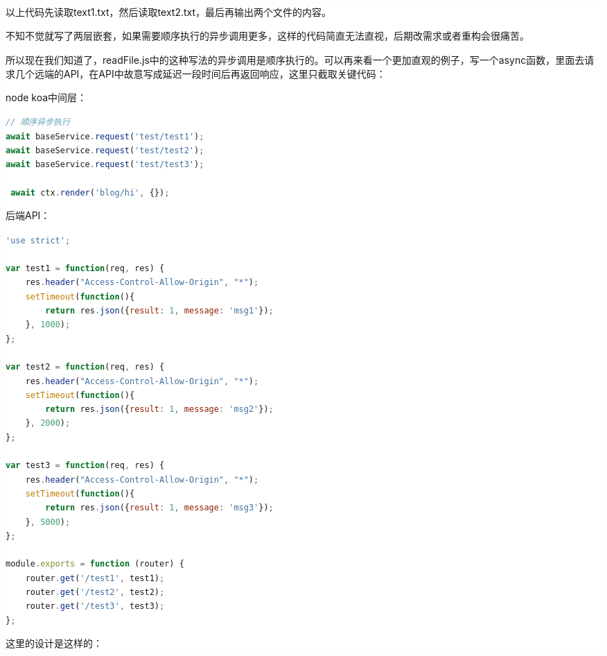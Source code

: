 ```js
```

以上代码先读取text1.txt，然后读取text2.txt，最后再输出两个文件的内容。

不知不觉就写了两层嵌套，如果需要顺序执行的异步调用更多，这样的代码简直无法直视，后期改需求或者重构会很痛苦。

所以现在我们知道了，readFile.js中的这种写法的异步调用是顺序执行的。可以再来看一个更加直观的例子，写一个async函数，里面去请求几个远端的API，在API中故意写成延迟一段时间后再返回响应，这里只截取关键代码：

node koa中间层：

```js
// 顺序异步执行
await baseService.request('test/test1');	
await baseService.request('test/test2');
await baseService.request('test/test3');
    
 await ctx.render('blog/hi', {});
```

后端API：

```js
'use strict';

var test1 = function(req, res) {
	res.header("Access-Control-Allow-Origin", "*");
	setTimeout(function(){
    	return res.json({result: 1, message: 'msg1'});
	}, 1000);
};
    
var test2 = function(req, res) {
	res.header("Access-Control-Allow-Origin", "*");
	setTimeout(function(){
    	return res.json({result: 1, message: 'msg2'});
	}, 2000);
};
    
var test3 = function(req, res) {
	res.header("Access-Control-Allow-Origin", "*");
	setTimeout(function(){
    	return res.json({result: 1, message: 'msg3'});
	}, 5000);
};
    
module.exports = function (router) {
	router.get('/test1', test1);
	router.get('/test2', test2);
	router.get('/test3', test3);
};
```

这里的设计是这样的：
